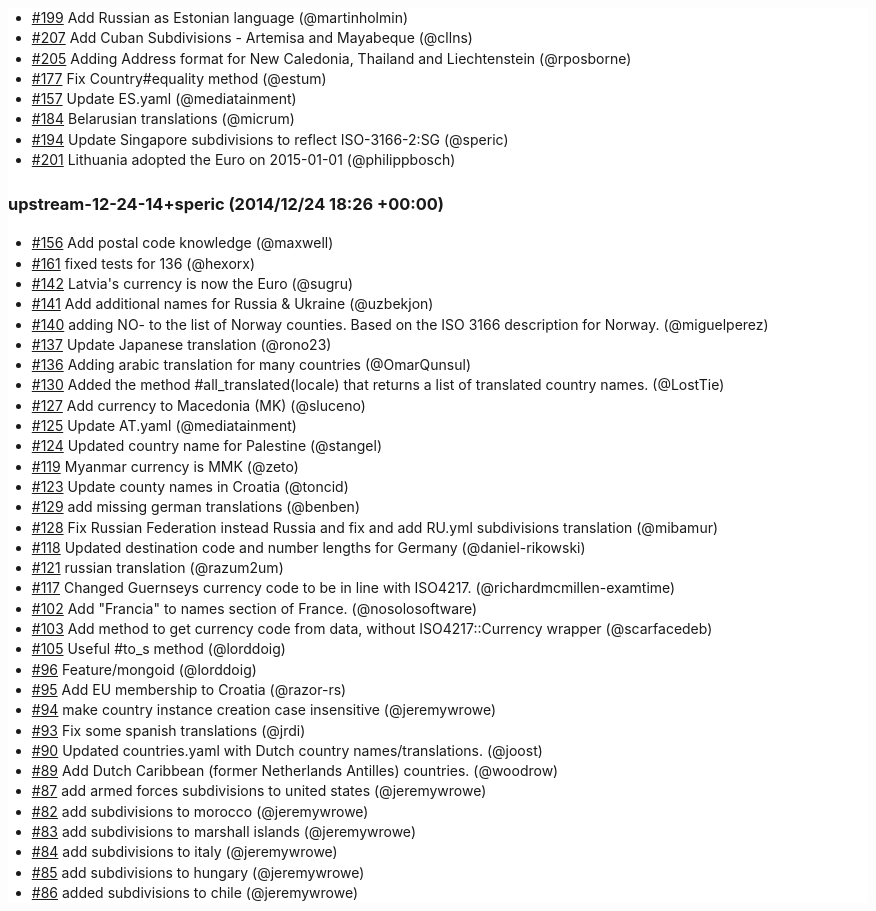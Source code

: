 - [#199](https://github.com/hexorx/countries/pull/199) Add Russian as Estonian language (@martinholmin)
- [#207](https://github.com/hexorx/countries/pull/207) Add Cuban Subdivisions - Artemisa and Mayabeque (@cllns)
- [#205](https://github.com/hexorx/countries/pull/205) Adding Address format for New Caledonia, Thailand and Liechtenstein (@rposborne)
- [#177](https://github.com/hexorx/countries/pull/177) Fix Country#equality method (@estum)
- [#157](https://github.com/hexorx/countries/pull/157) Update ES.yaml (@mediatainment)
- [#184](https://github.com/hexorx/countries/pull/184) Belarusian translations (@micrum)
- [#194](https://github.com/hexorx/countries/pull/194) Update Singapore subdivisions to reflect ISO-3166-2:SG (@speric)
- [#201](https://github.com/hexorx/countries/pull/201) Lithuania adopted the Euro on 2015-01-01 (@philippbosch)

### upstream-12-24-14+speric (2014/12/24 18:26 +00:00)
- [#156](https://github.com/hexorx/countries/pull/156) Add postal code knowledge (@maxwell)
- [#161](https://github.com/hexorx/countries/pull/161) fixed tests for 136 (@hexorx)
- [#142](https://github.com/hexorx/countries/pull/142) Latvia's currency is now the Euro (@sugru)
- [#141](https://github.com/hexorx/countries/pull/141) Add additional names for Russia & Ukraine (@uzbekjon)
- [#140](https://github.com/hexorx/countries/pull/140) adding NO- to the list of Norway counties. Based on the ISO 3166 description for Norway. (@miguelperez)
- [#137](https://github.com/hexorx/countries/pull/137) Update Japanese translation (@rono23)
- [#136](https://github.com/hexorx/countries/pull/136) Adding arabic translation for many countries (@OmarQunsul)
- [#130](https://github.com/hexorx/countries/pull/130) Added the method #all_translated(locale) that returns a list of translated country names. (@LostTie)
- [#127](https://github.com/hexorx/countries/pull/127) Add currency to Macedonia (MK) (@sluceno)
- [#125](https://github.com/hexorx/countries/pull/125) Update AT.yaml (@mediatainment)
- [#124](https://github.com/hexorx/countries/pull/124) Updated country name for Palestine (@stangel)
- [#119](https://github.com/hexorx/countries/pull/119) Myanmar currency is MMK (@zeto)
- [#123](https://github.com/hexorx/countries/pull/123) Update county names in Croatia (@toncid)
- [#129](https://github.com/hexorx/countries/pull/129) add missing german translations (@benben)
- [#128](https://github.com/hexorx/countries/pull/128) Fix Russian Federation instead Russia and fix and add RU.yml subdivisions translation (@mibamur)
- [#118](https://github.com/hexorx/countries/pull/118) Updated destination code and number lengths for Germany (@daniel-rikowski)
- [#121](https://github.com/hexorx/countries/pull/121) russian translation (@razum2um)
- [#117](https://github.com/hexorx/countries/pull/117) Changed Guernseys currency code to be in line with ISO4217. (@richardmcmillen-examtime)
- [#102](https://github.com/hexorx/countries/pull/102) Add "Francia" to names section of France. (@nosolosoftware)
- [#103](https://github.com/hexorx/countries/pull/103) Add method to get currency code from data, without ISO4217::Currency wrapper (@scarfacedeb)
- [#105](https://github.com/hexorx/countries/pull/105) Useful #to_s method (@lorddoig)
- [#96](https://github.com/hexorx/countries/pull/96) Feature/mongoid (@lorddoig)
- [#95](https://github.com/hexorx/countries/pull/95) Add EU membership to Croatia (@razor-rs)
- [#94](https://github.com/hexorx/countries/pull/94) make country instance creation case insensitive (@jeremywrowe)
- [#93](https://github.com/hexorx/countries/pull/93) Fix some spanish translations (@jrdi)
- [#90](https://github.com/hexorx/countries/pull/90) Updated countries.yaml with Dutch country names/translations. (@joost)
- [#89](https://github.com/hexorx/countries/pull/89) Add Dutch Caribbean (former Netherlands Antilles) countries. (@woodrow)
- [#87](https://github.com/hexorx/countries/pull/87) add armed forces subdivisions to united states (@jeremywrowe)
- [#82](https://github.com/hexorx/countries/pull/82) add subdivisions to morocco (@jeremywrowe)
- [#83](https://github.com/hexorx/countries/pull/83) add subdivisions to marshall islands (@jeremywrowe)
- [#84](https://github.com/hexorx/countries/pull/84) add subdivisions to italy (@jeremywrowe)
- [#85](https://github.com/hexorx/countries/pull/85) add subdivisions to hungary (@jeremywrowe)
- [#86](https://github.com/hexorx/countries/pull/86) added subdivisions to chile (@jeremywrowe)